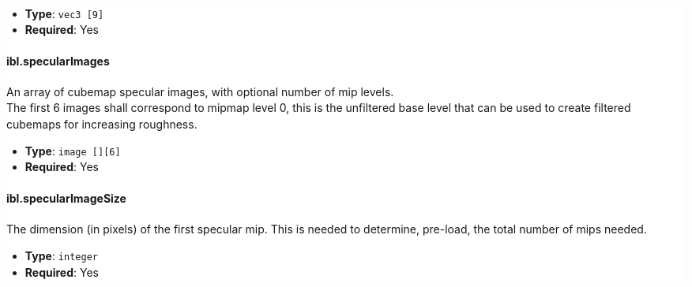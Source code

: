 * **Type**: `vec3 [9]`
* **Required**: Yes

#### ibl.specularImages

An array of cubemap specular images, with optional number of mip levels.  
The first 6 images shall correspond to mipmap level 0, this is the unfiltered base level that can be used to create filtered cubemaps for increasing roughness.  

* **Type**: `image [][6]`
* **Required**: Yes

#### ibl.specularImageSize

The dimension (in pixels) of the first specular mip. This is needed to determine, pre-load, the total number of mips needed.

* **Type**: `integer`
* **Required**: Yes


